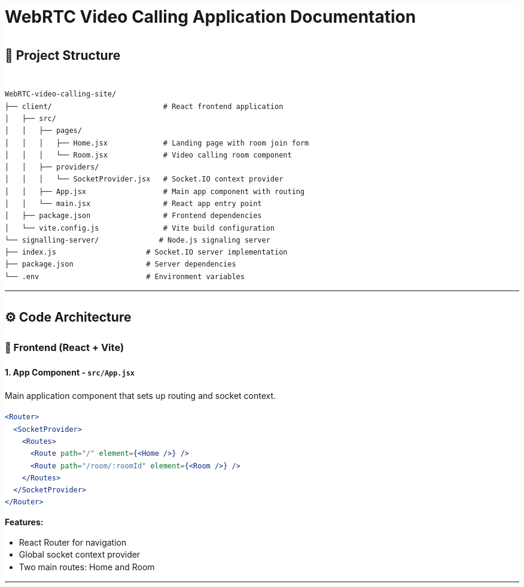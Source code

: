 # WebRTC Video Calling Application Documentation

## 📁 Project Structure

```

WebRTC-video-calling-site/
├── client/                          # React frontend application
│   ├── src/
│   │   ├── pages/
│   │   │   ├── Home.jsx             # Landing page with room join form
│   │   │   └── Room.jsx             # Video calling room component
│   │   ├── providers/
│   │   │   └── SocketProvider.jsx   # Socket.IO context provider
│   │   ├── App.jsx                  # Main app component with routing
│   │   └── main.jsx                 # React app entry point
│   ├── package.json                 # Frontend dependencies
│   └── vite.config.js               # Vite build configuration
└── signalling-server/              # Node.js signaling server
├── index.js                     # Socket.IO server implementation
├── package.json                 # Server dependencies
└── .env                         # Environment variables

````

---

## ⚙️ Code Architecture

### 🧩 Frontend (React + Vite)

#### 1. **App Component** - `src/App.jsx`
Main application component that sets up routing and socket context.

```jsx
<Router>
  <SocketProvider>
    <Routes>
      <Route path="/" element={<Home />} />
      <Route path="/room/:roomId" element={<Room />} />
    </Routes>
  </SocketProvider>
</Router>
````

**Features:**

* React Router for navigation
* Global socket context provider
* Two main routes: Home and Room

---